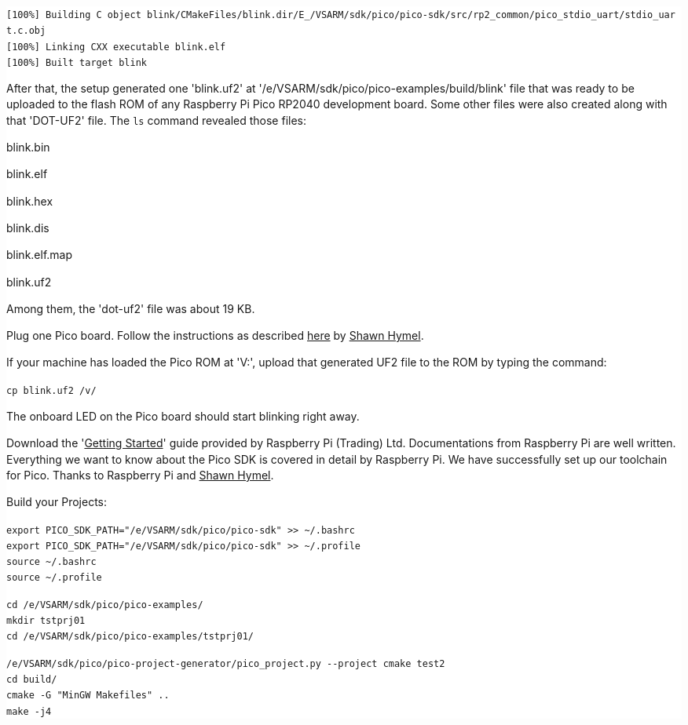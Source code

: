 ```
[100%] Building C object blink/CMakeFiles/blink.dir/E_/VSARM/sdk/pico/pico-sdk/src/rp2_common/pico_stdio_uart/stdio_uart.c.obj
[100%] Linking CXX executable blink.elf
[100%] Built target blink
```

After that, the setup generated one 'blink.uf2' at '/e/VSARM/sdk/pico/pico-examples/build/blink' file that was ready to be uploaded to the flash ROM of any Raspberry Pi Pico RP2040 development board. Some other files were also created along with that 'DOT-UF2' file. The `ls` command revealed those files:

blink.bin

blink.elf

blink.hex

blink.dis

blink.elf.map

blink.uf2

Among them, the 'dot-uf2' file was about 19 KB.

Plug one Pico board. Follow the instructions as described [here](https://datasheets.raspberrypi.org/pico/getting-started-with-pico.pdf) by [Shawn Hymel](https://shawnhymel.com/).

If your machine has loaded the Pico ROM at 'V:\', upload that generated UF2 file to the ROM by typing the command:

```
cp blink.uf2 /v/
```

The onboard LED on the Pico board should start blinking right away.

Download the '[Getting Started](https://datasheets.raspberrypi.org/pico/getting-started-with-pico.pdf)' guide provided by Raspberry Pi (Trading) Ltd. Documentations from Raspberry Pi are well written. Everything we want to know about the Pico SDK is covered in detail by Raspberry Pi. We have successfully set up our toolchain for Pico. Thanks to Raspberry Pi and [Shawn Hymel](https://shawnhymel.com/).

Build your Projects:

```
export PICO_SDK_PATH="/e/VSARM/sdk/pico/pico-sdk" >> ~/.bashrc
export PICO_SDK_PATH="/e/VSARM/sdk/pico/pico-sdk" >> ~/.profile
source ~/.bashrc
source ~/.profile
```

```
cd /e/VSARM/sdk/pico/pico-examples/
mkdir tstprj01
cd /e/VSARM/sdk/pico/pico-examples/tstprj01/
```

```
/e/VSARM/sdk/pico/pico-project-generator/pico_project.py --project cmake test2
cd build/
cmake -G "MinGW Makefiles" ..
make -j4
```
